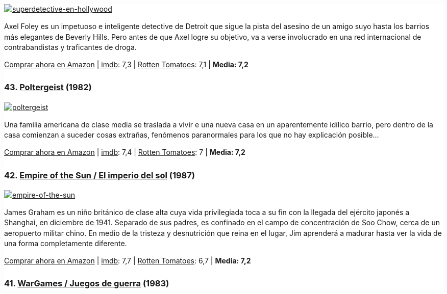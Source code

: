 [![superdetective-en-hollywood](/blog/las-50-mejores-peliculas-de-los-anos-80/images/superdetective-en-hollywood_fgbzl9.jpg "superdetective-en-hollywood")](http://rcm-eu.amazon-adsystem.com/e/cm?t=gazpachu06-21&o=30&p=8&l=as1&asins=B0053C8E1C&ref=tf_til&fc1=000000&IS2=1&lt1=_blank&m=amazon&lc1=0000FF&bc1=000000&bg1=FFFFFF&f=ifr)

Axel Foley es un impetuoso e inteligente detective de Detroit que sigue la pista del asesino de un amigo suyo hasta los barrios más elegantes de Beverly Hills. Pero antes de que Axel logre su objetivo, va a verse involucrado en una red internacional de contrabandistas y traficantes de droga.

[Comprar ahora en Amazon](http://rcm-eu.amazon-adsystem.com/e/cm?t=gazpachu06-21&o=30&p=8&l=as1&asins=B0053C8E1C&ref=tf_til&fc1=000000&IS2=1&lt1=_blank&m=amazon&lc1=0000FF&bc1=000000&bg1=FFFFFF&f=ifr) | [imdb](http://www.imdb.com/title/tt0086960/): 7,3 | [Rotten Tomatoes](http://www.rottentomatoes.com/m/beverly_hills_cop/): 7,1 | **Media: 7,2**

### 43. [Poltergeist](http://www.amazon.es/gp/product/B0053C9G4Q/ref=as_li_tf_tl?ie=UTF8&camp=3626&creative=24790&creativeASIN=B0053C9G4Q&linkCode=as2&tag=gazpachu06-21) (1982)

[![poltergeist](/blog/las-50-mejores-peliculas-de-los-anos-80/images/poltergeist_rqgnc4.jpg "poltergeist")](http://www.amazon.es/gp/product/B0053C9G4Q/ref=as_li_tf_tl?ie=UTF8&camp=3626&creative=24790&creativeASIN=B0053C9G4Q&linkCode=as2&tag=gazpachu06-21)

Una familia americana de clase media se traslada a vivir e una nueva casa en un aparentemente idílico barrio, pero dentro de la casa comienzan a suceder cosas extrañas, fenómenos paranormales para los que no hay explicación posible…

[Comprar ahora en Amazon](http://www.amazon.es/gp/product/B0053C9G4Q/ref=as_li_tf_tl?ie=UTF8&camp=3626&creative=24790&creativeASIN=B0053C9G4Q&linkCode=as2&tag=gazpachu06-21) | [imdb](http://www.imdb.com/title/tt0084516/): 7,4 | [Rotten Tomatoes](http://www.rottentomatoes.com/m/poltergeist/): 7 | **Media: 7,2**

### 42. [Empire of the Sun / El imperio del sol](http://www.amazon.es/gp/product/B0051SUXE4/ref=as_li_tf_tl?ie=UTF8&camp=3626&creative=24790&creativeASIN=B0051SUXE4&linkCode=as2&tag=gazpachu06-21) (1987)

[![empire-of-the-sun](/blog/las-50-mejores-peliculas-de-los-anos-80/images/empire-of-the-sun_gdymf7.jpg "empire-of-the-sun")](http://www.amazon.es/gp/product/B0051SUXE4/ref=as_li_tf_tl?ie=UTF8&camp=3626&creative=24790&creativeASIN=B0051SUXE4&linkCode=as2&tag=gazpachu06-21)

James Graham es un niño británico de clase alta cuya vida privilegiada toca a su fin con la llegada del ejército japonés a Shanghai, en diciembre de 1941. Separado de sus padres, es confinado en el campo de concentración de Soo Chow, cerca de un aeropuerto militar chino. En medio de la tristeza y desnutrición que reina en el lugar, Jim aprenderá a madurar hasta ver la vida de una forma completamente diferente.

[Comprar ahora en Amazon](http://www.amazon.es/gp/product/B0051SUXE4/ref=as_li_tf_tl?ie=UTF8&camp=3626&creative=24790&creativeASIN=B0051SUXE4&linkCode=as2&tag=gazpachu06-21) | [imdb](http://www.imdb.com/title/tt0092965/): 7,7 | [Rotten Tomatoes](http://www.rottentomatoes.com/m/empire_of_the_sun/): 6,7 | **Media: 7,2**

### 41. [WarGames / Juegos de guerra](http://www.amazon.es/gp/product/B0055KLYQY/ref=as_li_tf_tl?ie=UTF8&camp=3626&creative=24790&creativeASIN=B0055KLYQY&linkCode=as2&tag=gazpachu06-21) (1983)
